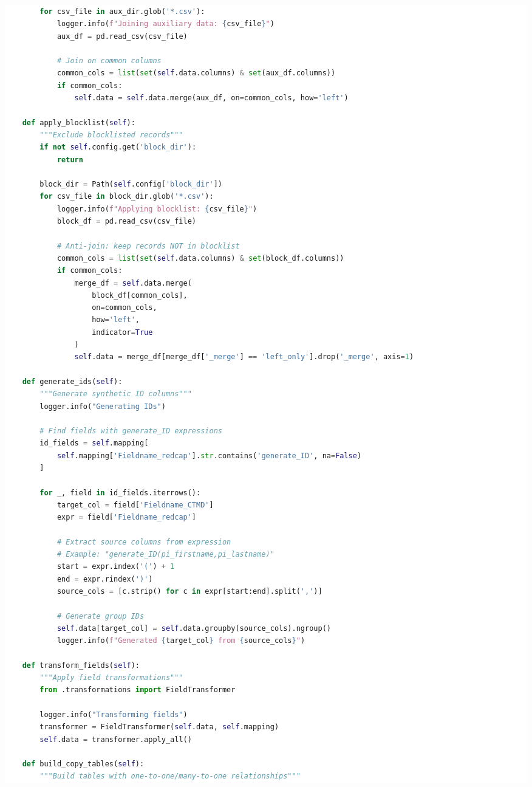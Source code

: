 ```python
        for csv_file in aux_dir.glob('*.csv'):
            logger.info(f"Joining auxiliary data: {csv_file}")
            aux_df = pd.read_csv(csv_file)

            # Join on common columns
            common_cols = list(set(self.data.columns) & set(aux_df.columns))
            if common_cols:
                self.data = self.data.merge(aux_df, on=common_cols, how='left')

    def apply_blocklist(self):
        """Exclude blocklisted records"""
        if not self.config.get('block_dir'):
            return

        block_dir = Path(self.config['block_dir'])
        for csv_file in block_dir.glob('*.csv'):
            logger.info(f"Applying blocklist: {csv_file}")
            block_df = pd.read_csv(csv_file)

            # Anti-join: keep records NOT in blocklist
            common_cols = list(set(self.data.columns) & set(block_df.columns))
            if common_cols:
                merge_df = self.data.merge(
                    block_df[common_cols],
                    on=common_cols,
                    how='left',
                    indicator=True
                )
                self.data = merge_df[merge_df['_merge'] == 'left_only'].drop('_merge', axis=1)

    def generate_ids(self):
        """Generate synthetic ID columns"""
        logger.info("Generating IDs")

        # Find fields with generate_ID expressions
        id_fields = self.mapping[
            self.mapping['Fieldname_redcap'].str.contains('generate_ID', na=False)
        ]

        for _, field in id_fields.iterrows():
            target_col = field['Fieldname_CTMD']
            expr = field['Fieldname_redcap']

            # Extract source columns from expression
            # Example: "generate_ID(pi_firstname,pi_lastname)"
            start = expr.index('(') + 1
            end = expr.rindex(')')
            source_cols = [c.strip() for c in expr[start:end].split(',')]

            # Generate group IDs
            self.data[target_col] = self.data.groupby(source_cols).ngroup()
            logger.info(f"Generated {target_col} from {source_cols}")

    def transform_fields(self):
        """Apply field transformations"""
        from .transformations import FieldTransformer

        logger.info("Transforming fields")
        transformer = FieldTransformer(self.data, self.mapping)
        self.data = transformer.apply_all()

    def build_copy_tables(self):
        """Build tables with one-to-one/many-to-one relationships"""
```